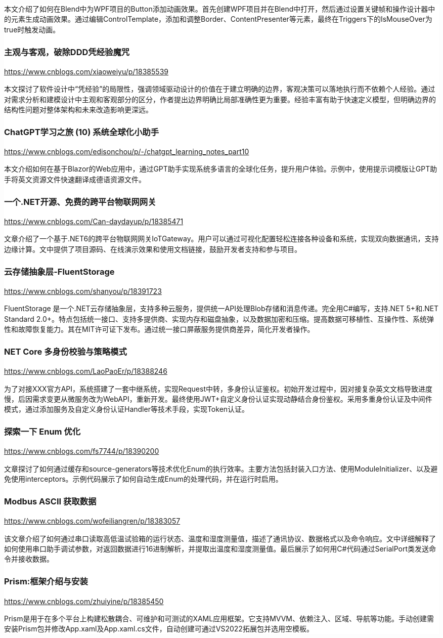 本文介绍了如何在Blend中为WPF项目的Button添加动画效果。首先创建WPF项目并在Blend中打开，然后通过设置关键帧和操作设计器中的元素生成动画效果。通过编辑ControlTemplate，添加和调整Border、ContentPresenter等元素，最终在Triggers下的IsMouseOver为true时触发动画。

### 主观与客观，破除DDD凭经验魔咒

https://www.cnblogs.com/xiaoweiyu/p/18385539

本文探讨了软件设计中“凭经验”的局限性，强调领域驱动设计的价值在于建立明确的边界，客观决策可以落地执行而不依赖个人经验。通过对需求分析和建模设计中主观和客观部分的区分，作者提出边界明确比局部准确性更为重要。经验丰富有助于快速定义模型，但明确边界的结构性问题对整体架构和未来改造影响更深远。

### ChatGPT学习之旅 (10) 系统全球化小助手

https://www.cnblogs.com/edisonchou/p/-/chatgpt_learning_notes_part10

本文介绍如何在基于Blazor的Web应用中，通过GPT助手实现系统多语言的全球化任务，提升用户体验。示例中，使用提示词模版让GPT助手将英文资源文件快速翻译成德语资源文件。

### 一个.NET开源、免费的跨平台物联网网关

https://www.cnblogs.com/Can-daydayup/p/18385471

文章介绍了一个基于.NET6的跨平台物联网网关IoTGateway。用户可以通过可视化配置轻松连接各种设备和系统，实现双向数据通讯，支持边缘计算。文中提供了项目源码、在线演示效果和使用文档链接，鼓励开发者支持和参与项目。

### 云存储抽象层-FluentStorage

https://www.cnblogs.com/shanyou/p/18391723

FluentStorage 是一个.NET云存储抽象层，支持多种云服务，提供统一API处理Blob存储和消息传递。完全用C#编写，支持.NET 5+和.NET Standard 2.0+。特点包括统一接口、支持多提供商、实现内存和磁盘抽象，以及数据加密和压缩。提高数据可移植性、互操作性、系统弹性和故障恢复能力。其在MIT许可证下发布。通过统一接口屏蔽服务提供商差异，简化开发者操作。

### NET Core 多身份校验与策略模式

https://www.cnblogs.com/LaoPaoEr/p/18388246

为了对接XXX官方API，系统搭建了一套中继系统，实现Request中转，多身份认证鉴权。初始开发过程中，因对接复杂英文文档导致进度慢，后因需求变更从微服务改为WebAPI，重新开发。最终使用JWT+自定义身份认证实现动静结合身份鉴权。采用多重身份认证及中间件模式，通过添加服务及自定义身份认证Handler等技术手段，实现Token认证。

### 探索一下 Enum 优化

https://www.cnblogs.com/fs7744/p/18390200

文章探讨了如何通过缓存和source-generators等技术优化Enum的执行效率。主要方法包括封装入口方法、使用ModuleInitializer、以及避免使用interceptors。示例代码展示了如何自动生成Enum的处理代码，并在运行时启用。

### Modbus ASCII 获取数据

https://www.cnblogs.com/wofeiliangren/p/18383057

该文章介绍了如何通过串口读取高低温试验箱的运行状态、温度和湿度测量值，描述了通讯协议、数据格式以及命令响应。文中详细解释了如何使用串口助手调试参数，对返回数据进行16进制解析，并提取出温度和湿度测量值。最后展示了如何用C#代码通过SerialPort类发送命令并接收数据。

### Prism:框架介绍与安装

https://www.cnblogs.com/zhuiyine/p/18385450

Prism是用于在多个平台上构建松散耦合、可维护和可测试的XAML应用框架。它支持MVVM、依赖注入、区域、导航等功能。手动创建需安装Prism包并修改App.xaml及App.xaml.cs文件，自动创建可通过VS2022拓展包并选用空模板。
